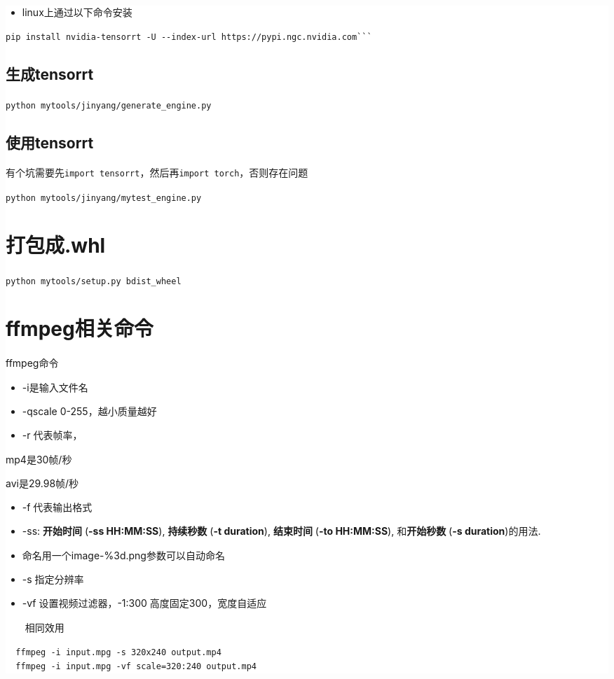 - linux上通过以下命令安装

```
pip install nvidia-tensorrt -U --index-url https://pypi.ngc.nvidia.com```
```

## 生成tensorrt

```
python mytools/jinyang/generate_engine.py
```

## 使用tensorrt

有个坑需要先`import tensorrt`，然后再`import torch`，否则存在问题

```
python mytools/jinyang/mytest_engine.py
```

# 打包成.whl

```
python mytools/setup.py bdist_wheel
```

# ffmpeg相关命令

ffmpeg命令

- -i是输入文件名

- -qscale 0-255，越小质量越好

- -r 代表帧率，

mp4是30帧/秒

avi是29.98帧/秒

- -f 代表输出格式

- -ss: **开始时间** (**-ss HH:MM:SS**), **持续秒数** (**-t duration**), **结束时间** (**-to HH:MM:SS**), 和**开始秒数** (**-s duration**)的用法.

- 命名用一个image-%3d.png参数可以自动命名

- -s 指定分辨率

- -vf 设置视频过滤器，-1:300 高度固定300，宽度自适应

  ​	相同效用

```
  ffmpeg -i input.mpg -s 320x240 output.mp4 
  ffmpeg -i input.mpg -vf scale=320:240 output.mp4
  ```
